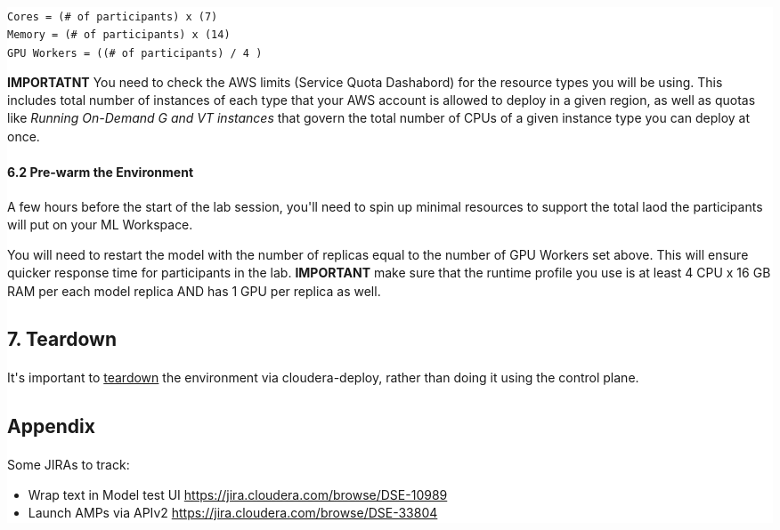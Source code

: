 ```
Cores = (# of participants) x (7)
Memory = (# of participants) x (14)
GPU Workers = ((# of participants) / 4 )
```

**IMPORTATNT** You need to check the AWS limits (Service Quota Dashabord) for the resource types you will be using. This includes total number of instances of each type that your AWS account is allowed to deploy in a given region, as well as quotas like _Running On-Demand G and VT instances_ that govern the total number of CPUs of a given instance type you can deploy at once.

#### 6.2 Pre-warm the Environment
A few hours before the start of the lab session, you'll need to spin up minimal resources to support the total laod the participants will put on your ML Workspace. 

You will need to restart the model with the number of replicas equal to the number of GPU Workers set above. This will ensure quicker response time for participants in the lab. **IMPORTANT** make sure that the runtime profile you use is at least 4 CPU x 16 GB RAM per each model replica AND has 1 GPU per replica as well.

## 7. Teardown   
It's important to [teardown](https://github.com/cloudera-labs/cloudera-deploy/blob/main/public-cloud/aws/cml/README.md#tear-down) the environment via cloudera-deploy, rather than doing it using the control plane. 


## Appendix
Some JIRAs to track:
* Wrap text in Model test UI https://jira.cloudera.com/browse/DSE-10989
* Launch AMPs via APIv2 https://jira.cloudera.com/browse/DSE-33804
